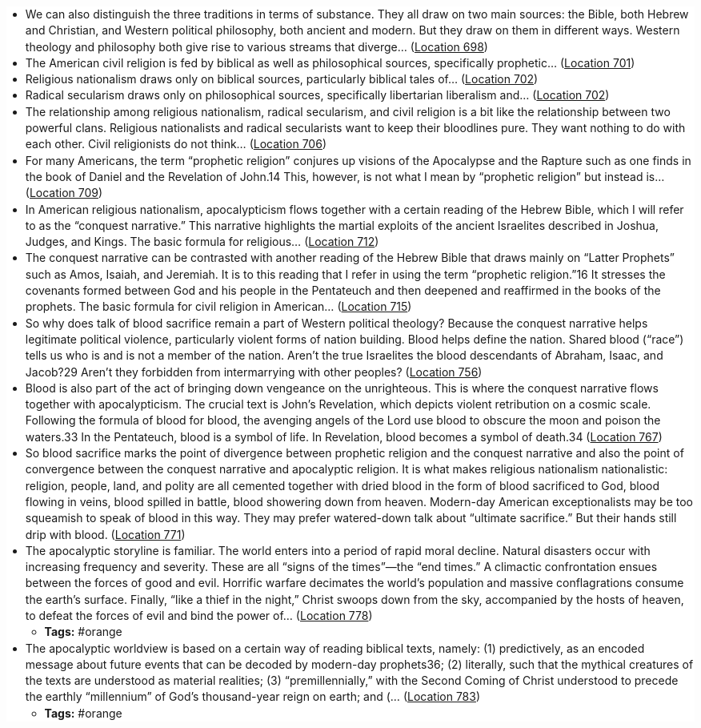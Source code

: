 - We can also distinguish the three traditions in terms of substance. They all draw on two main sources: the Bible, both Hebrew and Christian, and Western political philosophy, both ancient and modern. But they draw on them in different ways. Western theology and philosophy both give rise to various streams that diverge… ([Location 698](https://readwise.io/to_kindle?action=open&asin=B07M8DSSJP&location=698))
- The American civil religion is fed by biblical as well as philosophical sources, specifically prophetic… ([Location 701](https://readwise.io/to_kindle?action=open&asin=B07M8DSSJP&location=701))
- Religious nationalism draws only on biblical sources, particularly biblical tales of… ([Location 702](https://readwise.io/to_kindle?action=open&asin=B07M8DSSJP&location=702))
- Radical secularism draws only on philosophical sources, specifically libertarian liberalism and… ([Location 702](https://readwise.io/to_kindle?action=open&asin=B07M8DSSJP&location=702))
- The relationship among religious nationalism, radical secularism, and civil religion is a bit like the relationship between two powerful clans. Religious nationalists and radical secularists want to keep their bloodlines pure. They want nothing to do with each other. Civil religionists do not think… ([Location 706](https://readwise.io/to_kindle?action=open&asin=B07M8DSSJP&location=706))
- For many Americans, the term “prophetic religion” conjures up visions of the Apocalypse and the Rapture such as one finds in the book of Daniel and the Revelation of John.14 This, however, is not what I mean by “prophetic religion” but instead is… ([Location 709](https://readwise.io/to_kindle?action=open&asin=B07M8DSSJP&location=709))
- In American religious nationalism, apocalypticism flows together with a certain reading of the Hebrew Bible, which I will refer to as the “conquest narrative.” This narrative highlights the martial exploits of the ancient Israelites described in Joshua, Judges, and Kings. The basic formula for religious… ([Location 712](https://readwise.io/to_kindle?action=open&asin=B07M8DSSJP&location=712))
- The conquest narrative can be contrasted with another reading of the Hebrew Bible that draws mainly on “Latter Prophets” such as Amos, Isaiah, and Jeremiah. It is to this reading that I refer in using the term “prophetic religion.”16 It stresses the covenants formed between God and his people in the Pentateuch and then deepened and reaffirmed in the books of the prophets. The basic formula for civil religion in American… ([Location 715](https://readwise.io/to_kindle?action=open&asin=B07M8DSSJP&location=715))
- So why does talk of blood sacrifice remain a part of Western political theology? Because the conquest narrative helps legitimate political violence, particularly violent forms of nation building. Blood helps define the nation. Shared blood (“race”) tells us who is and is not a member of the nation. Aren’t the true Israelites the blood descendants of Abraham, Isaac, and Jacob?29 Aren’t they forbidden from intermarrying with other peoples? ([Location 756](https://readwise.io/to_kindle?action=open&asin=B07M8DSSJP&location=756))
- Blood is also part of the act of bringing down vengeance on the unrighteous. This is where the conquest narrative flows together with apocalypticism. The crucial text is John’s Revelation, which depicts violent retribution on a cosmic scale. Following the formula of blood for blood, the avenging angels of the Lord use blood to obscure the moon and poison the waters.33 In the Pentateuch, blood is a symbol of life. In Revelation, blood becomes a symbol of death.34 ([Location 767](https://readwise.io/to_kindle?action=open&asin=B07M8DSSJP&location=767))
- So blood sacrifice marks the point of divergence between prophetic religion and the conquest narrative and also the point of convergence between the conquest narrative and apocalyptic religion. It is what makes religious nationalism nationalistic: religion, people, land, and polity are all cemented together with dried blood in the form of blood sacrificed to God, blood flowing in veins, blood spilled in battle, blood showering down from heaven. Modern-day American exceptionalists may be too squeamish to speak of blood in this way. They may prefer watered-down talk about “ultimate sacrifice.” But their hands still drip with blood. ([Location 771](https://readwise.io/to_kindle?action=open&asin=B07M8DSSJP&location=771))
- The apocalyptic storyline is familiar. The world enters into a period of rapid moral decline. Natural disasters occur with increasing frequency and severity. These are all “signs of the times”—the “end times.” A climactic confrontation ensues between the forces of good and evil. Horrific warfare decimates the world’s population and massive conflagrations consume the earth’s surface. Finally, “like a thief in the night,” Christ swoops down from the sky, accompanied by the hosts of heaven, to defeat the forces of evil and bind the power of… ([Location 778](https://readwise.io/to_kindle?action=open&asin=B07M8DSSJP&location=778))
    - **Tags:** #orange
- The apocalyptic worldview is based on a certain way of reading biblical texts, namely: (1) predictively, as an encoded message about future events that can be decoded by modern-day prophets36; (2) literally, such that the mythical creatures of the texts are understood as material realities; (3) “premillennially,” with the Second Coming of Christ understood to precede the earthly “millennium” of God’s thousand-year reign on earth; and (… ([Location 783](https://readwise.io/to_kindle?action=open&asin=B07M8DSSJP&location=783))
    - **Tags:** #orange